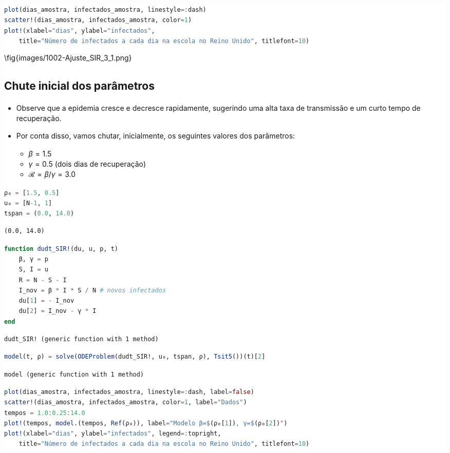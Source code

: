 
```julia
plot(dias_amostra, infectados_amostra, linestyle=:dash)
scatter!(dias_amostra, infectados_amostra, color=1)
plot!(xlabel="dias", ylabel="infectados",
    title="Número de infectados a cada dia na escola no Reino Unido", titlefont=10)
```

\fig{images/1002-Ajuste_SIR_3_1.png}


## Chute inicial dos parâmetros

* Observe que a epidemia cresce e decresce rapidamente, sugerindo uma alta taxa de transmissão e um curto tempo de recuperação.

* Por conta disso, vamos chutar, inicialmente, os seguintes valores dos parâmetros:
  * $\beta =  1.5$
  * $\gamma = 0.5$ (dois dias de recuperação)
  * $\mathcal{R} = \beta/\gamma = 3.0$

```julia
ρ₀ = [1.5, 0.5]
u₀ = [N-1, 1]
tspan = (0.0, 14.0)
```

```
(0.0, 14.0)
```



```julia
function dudt_SIR!(du, u, p, t)
    β, γ = p
    S, I = u
    R = N - S - I
    I_nov = β * I * S / N # novos infectados
    du[1] = - I_nov
    du[2] = I_nov - γ * I
end
```

```
dudt_SIR! (generic function with 1 method)
```



```julia
model(t, ρ) = solve(ODEProblem(dudt_SIR!, u₀, tspan, ρ), Tsit5())(t)[2]
```

```
model (generic function with 1 method)
```



```julia
plot(dias_amostra, infectados_amostra, linestyle=:dash, label=false)
scatter!(dias_amostra, infectados_amostra, color=1, label="Dados")
tempos = 1.0:0.25:14.0
plot!(tempos, model.(tempos, Ref(ρ₀)), label="Modelo β=$(ρ₀[1]), γ=$(ρ₀[2])")
plot!(xlabel="dias", ylabel="infectados", legend=:topright,
    title="Número de infectados a cada dia na escola no Reino Unido", titlefont=10)
```
